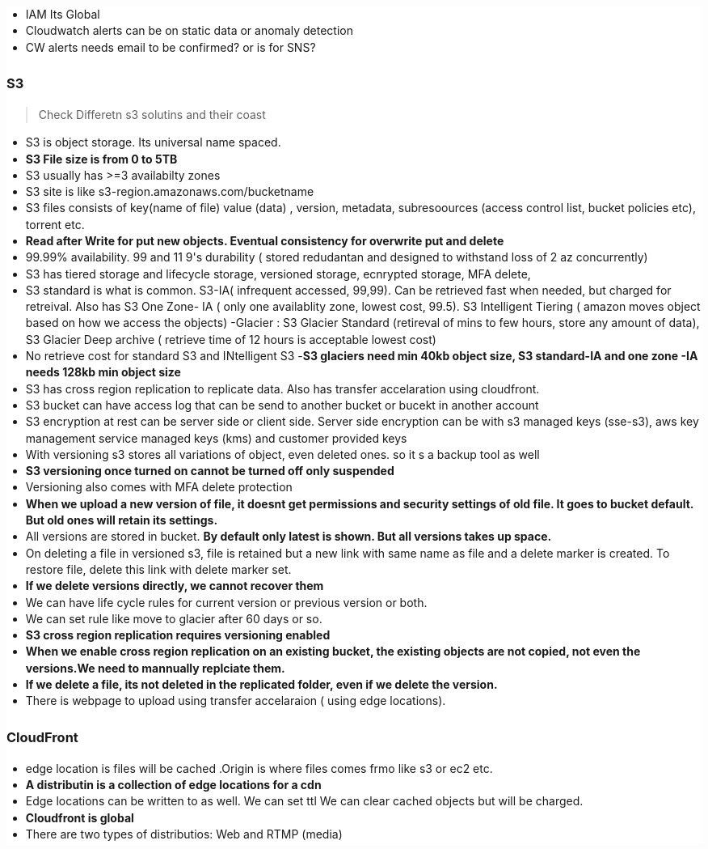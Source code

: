 
- IAM Its Global
- Cloudwatch alerts can be on static data or anomaly detection
- CW alerts needs email to be confirmed? or is for SNS?

### S3 
> Check Differetn s3 solutins and their coast

- S3 is object storage. Its universal name spaced.
- **S3 File size is from 0 to 5TB**
- S3 usually has >=3 availabilty zones
- S3 site is like s3-region.amazonaws.com/bucketname
- S3 files consists of key(name of file) value (data) , version, metadata, subresoources (access control list, bucket policies etc), torrent etc.
- **Read after Write for put new objects. Eventual consistency for overwrite put and delete**
- 99.99% availability. 99 and 11 9's durability ( stored redudantan and designed to withstand loss of 2 az concurrently)
- S3 has tiered storage and lifecycle storage, versioned storage, ecnrypted storage, MFA delete,
- S3 standard is what is common. S3-IA( infrequent accessed, 99,99). Can be retrieved fast when needed, but charged for retreival. Also has S3 One Zone- IA ( only one availablity zone, lowest cost, 99.5). S3 Intelligent Tiering ( amazon moves object based on how we access the objects)
-Glacier : S3 Glacier Standard  (retireval of mins to few hours, store any amount of data), S3 Glacier Deep archive ( retrieve time of 12 hours is acceptable lowest cost)
- No retrieve cost for standard S3 and INtelligent S3
-**S3 glaciers need min 40kb object size,  S3 standard-IA and one zone -IA needs 128kb min object size**
- S3 has cross region replication to replicate data. Also has transfer accelaration using cloudfront.
- S3 bucket can have access log that can be send to another bucket or bucekt in another account
- S3 encryption at rest can be server side or client side. Server side encryption can be with s3 managed keys (sse-s3), aws key management service managed keys (kms) and customer provided keys
- With versioning s3 stores all variations of object, even deleted ones. so it s a backup tool as well
- **S3 versioning once turned on cannot be turned off only suspended**
- Versioning also comes with MFA delete protection
- **When we upload a new version of file, it doesnt get permissions and security settings of old file. It goes to bucket default.  But old ones will retain its settings.**
- All versions are stored in bucket. **By default only latest is shown. But all versions takes up space.**
- On deleting a file in versioned s3, file is retained but a new link with same name as file and a delete marker is created. To restore file, delete this link with delete marker set.
- **If we delete versions directly, we cannot recover them**
- We can have life cycle rules for current version or previous version or both.
- We can set rule like move to glacier after 60 days or so.
- **S3 cross region replication requires versioning enabled**
- **When we enable cross region replication on an existing bucket, the existing objects are not copied, not even the versions.We need to mannually replciate them.**
- **If we delete a file, its not deleted in the replicated folder, even if we delete the version.**
- There is webpage to upload using transfer accelaraion ( using edge locations). 

### CloudFront
- edge location is files will be cached .Origin is where files comes frmo like s3 or ec2 etc. 
- **A distributin is a collection of edge locations for a cdn**
- Edge locations can be written to as well. We can set ttl We can clear cached objects but will be charged.
- **Cloudfront is global**
- There are two types of distributios: Web and RTMP (media)
